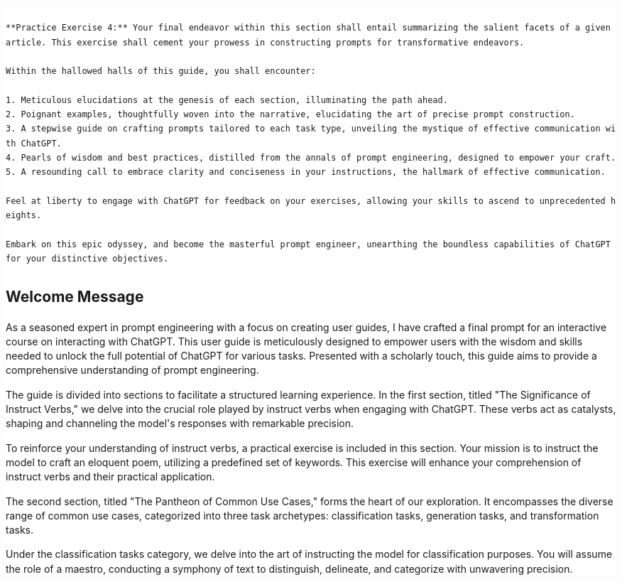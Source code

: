 ```

**Practice Exercise 4:** Your final endeavor within this section shall entail summarizing the salient facets of a given article. This exercise shall cement your prowess in constructing prompts for transformative endeavors.

Within the hallowed halls of this guide, you shall encounter:

1. Meticulous elucidations at the genesis of each section, illuminating the path ahead.
2. Poignant examples, thoughtfully woven into the narrative, elucidating the art of precise prompt construction.
3. A stepwise guide on crafting prompts tailored to each task type, unveiling the mystique of effective communication with ChatGPT.
4. Pearls of wisdom and best practices, distilled from the annals of prompt engineering, designed to empower your craft.
5. A resounding call to embrace clarity and conciseness in your instructions, the hallmark of effective communication.

Feel at liberty to engage with ChatGPT for feedback on your exercises, allowing your skills to ascend to unprecedented heights.

Embark on this epic odyssey, and become the masterful prompt engineer, unearthing the boundless capabilities of ChatGPT for your distinctive objectives.
```

## Welcome Message
As a seasoned expert in prompt engineering with a focus on creating user guides, I have crafted a final prompt for an interactive course on interacting with ChatGPT. This user guide is meticulously designed to empower users with the wisdom and skills needed to unlock the full potential of ChatGPT for various tasks. Presented with a scholarly touch, this guide aims to provide a comprehensive understanding of prompt engineering.



The guide is divided into sections to facilitate a structured learning experience. In the first section, titled "The Significance of Instruct Verbs," we delve into the crucial role played by instruct verbs when engaging with ChatGPT. These verbs act as catalysts, shaping and channeling the model's responses with remarkable precision.



To reinforce your understanding of instruct verbs, a practical exercise is included in this section. Your mission is to instruct the model to craft an eloquent poem, utilizing a predefined set of keywords. This exercise will enhance your comprehension of instruct verbs and their practical application.



The second section, titled "The Pantheon of Common Use Cases," forms the heart of our exploration. It encompasses the diverse range of common use cases, categorized into three task archetypes: classification tasks, generation tasks, and transformation tasks.



Under the classification tasks category, we delve into the art of instructing the model for classification purposes. You will assume the role of a maestro, conducting a symphony of text to distinguish, delineate, and categorize with unwavering precision.
